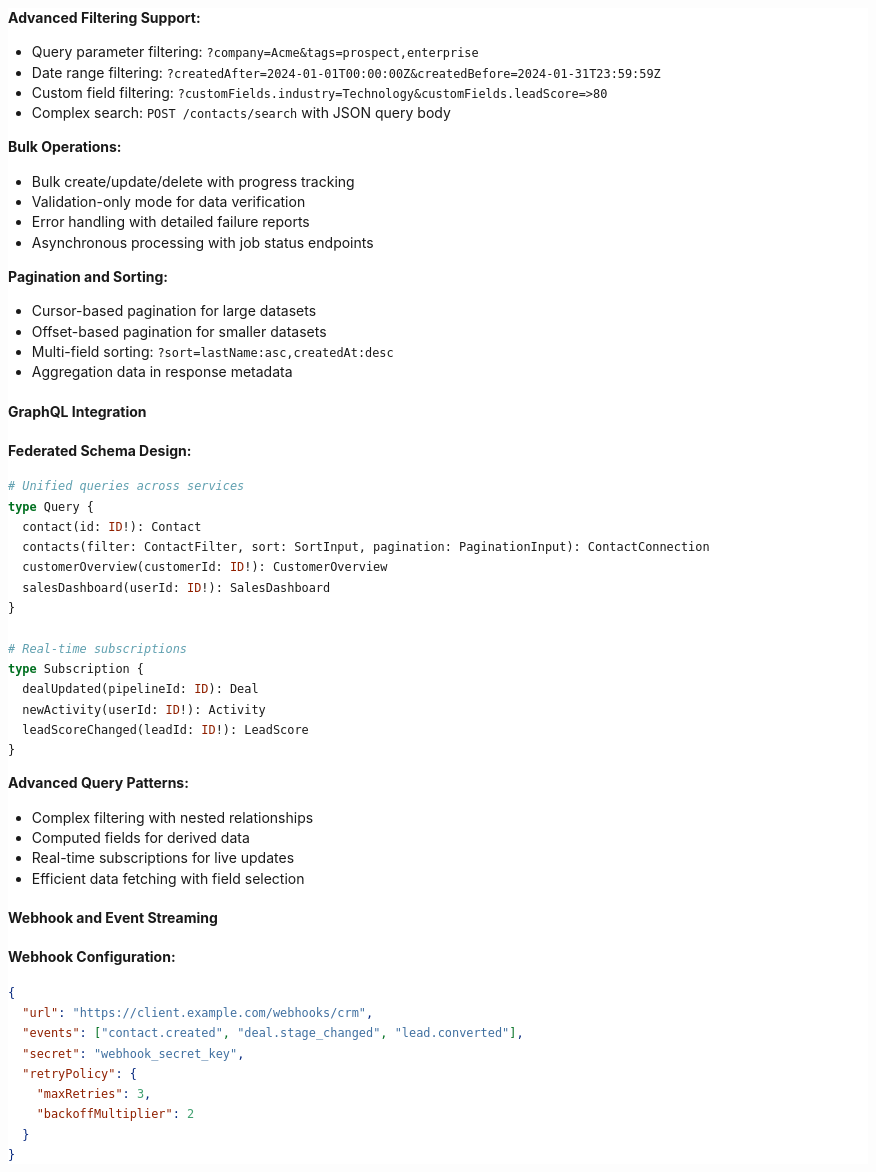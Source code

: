 **Advanced Filtering Support:**
- Query parameter filtering: `?company=Acme&tags=prospect,enterprise`
- Date range filtering: `?createdAfter=2024-01-01T00:00:00Z&createdBefore=2024-01-31T23:59:59Z`
- Custom field filtering: `?customFields.industry=Technology&customFields.leadScore=>80`
- Complex search: `POST /contacts/search` with JSON query body

**Bulk Operations:**
- Bulk create/update/delete with progress tracking
- Validation-only mode for data verification
- Error handling with detailed failure reports
- Asynchronous processing with job status endpoints

**Pagination and Sorting:**
- Cursor-based pagination for large datasets
- Offset-based pagination for smaller datasets
- Multi-field sorting: `?sort=lastName:asc,createdAt:desc`
- Aggregation data in response metadata

#### GraphQL Integration

**Federated Schema Design:**
```graphql
# Unified queries across services
type Query {
  contact(id: ID!): Contact
  contacts(filter: ContactFilter, sort: SortInput, pagination: PaginationInput): ContactConnection
  customerOverview(customerId: ID!): CustomerOverview
  salesDashboard(userId: ID!): SalesDashboard
}

# Real-time subscriptions
type Subscription {
  dealUpdated(pipelineId: ID): Deal
  newActivity(userId: ID!): Activity
  leadScoreChanged(leadId: ID!): LeadScore
}
```

**Advanced Query Patterns:**
- Complex filtering with nested relationships
- Computed fields for derived data
- Real-time subscriptions for live updates
- Efficient data fetching with field selection

#### Webhook and Event Streaming

**Webhook Configuration:**
```json
{
  "url": "https://client.example.com/webhooks/crm",
  "events": ["contact.created", "deal.stage_changed", "lead.converted"],
  "secret": "webhook_secret_key",
  "retryPolicy": {
    "maxRetries": 3,
    "backoffMultiplier": 2
  }
}
```
